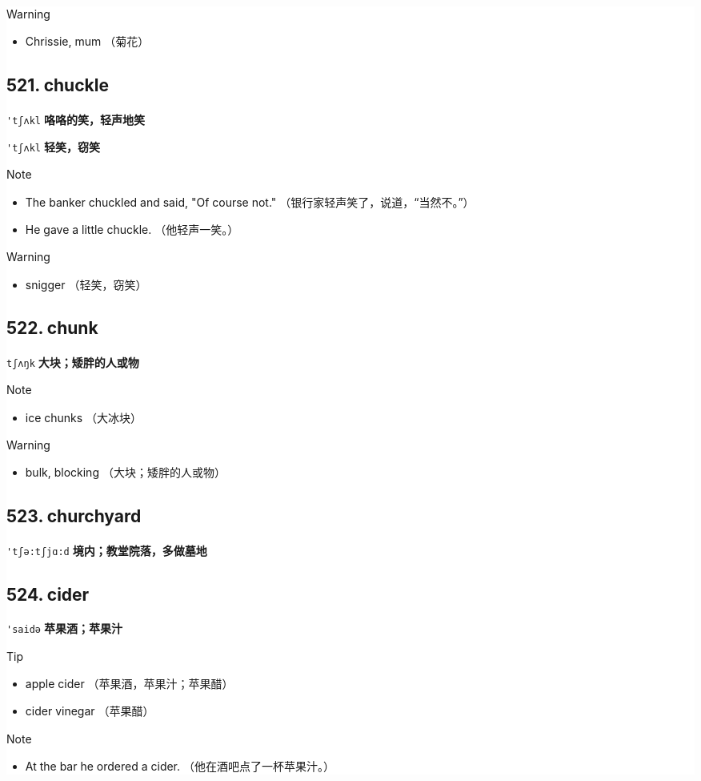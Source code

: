 > [!WARNING]
>
> - Chrissie, mum （菊花）
>

## 521. chuckle

`'tʃʌkl`  **咯咯的笑，轻声地笑**

`'tʃʌkl`  **轻笑，窃笑**

> [!NOTE]
>
> - The banker chuckled and said, "Of course not." （银行家轻声笑了，说道，“当然不。”）
>
> - He gave a little chuckle. （他轻声一笑。）
>

> [!WARNING]
>
> - snigger （轻笑，窃笑）
>

## 522. chunk

`tʃʌŋk`  **大块；矮胖的人或物**

> [!NOTE]
>
> - ice chunks （大冰块）
>

> [!WARNING]
>
> - bulk, blocking （大块；矮胖的人或物）
>

## 523. churchyard

`'tʃə:tʃjɑ:d`  **境内；教堂院落，多做墓地**

## 524. cider

`'saidə`  **苹果酒；苹果汁**

> [!TIP]
>
> - apple cider （苹果酒，苹果汁；苹果醋）
>
> - cider vinegar （苹果醋）
>

> [!NOTE]
>
> - At the bar he ordered a cider. （他在酒吧点了一杯苹果汁。）
>
